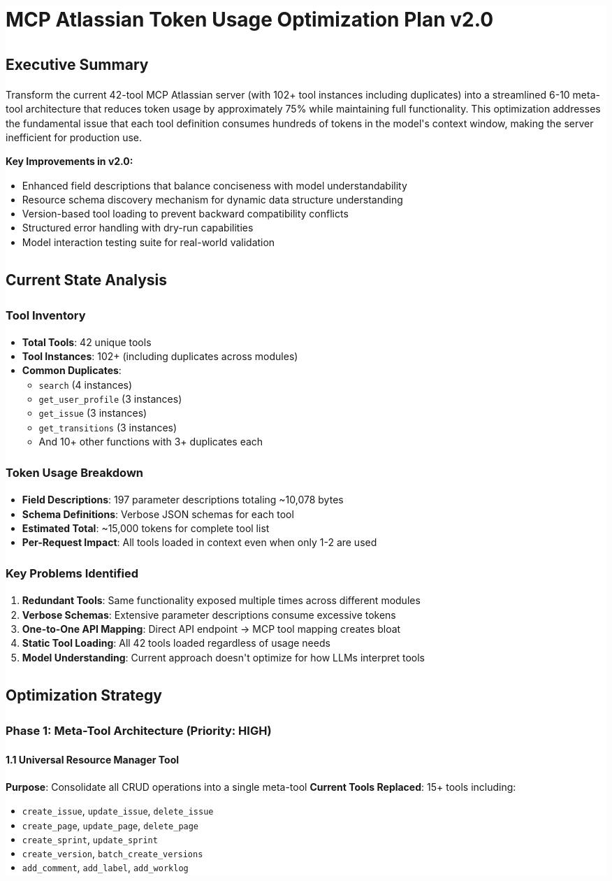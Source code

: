 # MCP Atlassian Token Usage Optimization Plan v2.0

## Executive Summary

Transform the current 42-tool MCP Atlassian server (with 102+ tool instances including duplicates) into a streamlined 6-10 meta-tool architecture that reduces token usage by approximately 75% while maintaining full functionality. This optimization addresses the fundamental issue that each tool definition consumes hundreds of tokens in the model's context window, making the server inefficient for production use.

**Key Improvements in v2.0:**
- Enhanced field descriptions that balance conciseness with model understandability
- Resource schema discovery mechanism for dynamic data structure understanding
- Version-based tool loading to prevent backward compatibility conflicts
- Structured error handling with dry-run capabilities
- Model interaction testing suite for real-world validation

## Current State Analysis

### Tool Inventory
- **Total Tools**: 42 unique tools
- **Tool Instances**: 102+ (including duplicates across modules)
- **Common Duplicates**: 
  - `search` (4 instances)
  - `get_user_profile` (3 instances)  
  - `get_issue` (3 instances)
  - `get_transitions` (3 instances)
  - And 10+ other functions with 3+ duplicates each

### Token Usage Breakdown
- **Field Descriptions**: 197 parameter descriptions totaling ~10,078 bytes
- **Schema Definitions**: Verbose JSON schemas for each tool
- **Estimated Total**: ~15,000 tokens for complete tool list
- **Per-Request Impact**: All tools loaded in context even when only 1-2 are used

### Key Problems Identified
1. **Redundant Tools**: Same functionality exposed multiple times across different modules
2. **Verbose Schemas**: Extensive parameter descriptions consume excessive tokens
3. **One-to-One API Mapping**: Direct API endpoint → MCP tool mapping creates bloat
4. **Static Tool Loading**: All 42 tools loaded regardless of usage needs
5. **Model Understanding**: Current approach doesn't optimize for how LLMs interpret tools

## Optimization Strategy

### Phase 1: Meta-Tool Architecture (Priority: HIGH)

#### 1.1 Universal Resource Manager Tool
**Purpose**: Consolidate all CRUD operations into a single meta-tool
**Current Tools Replaced**: 15+ tools including:
- `create_issue`, `update_issue`, `delete_issue`
- `create_page`, `update_page`, `delete_page`  
- `create_sprint`, `update_sprint`
- `create_version`, `batch_create_versions`
- `add_comment`, `add_label`, `add_worklog`
